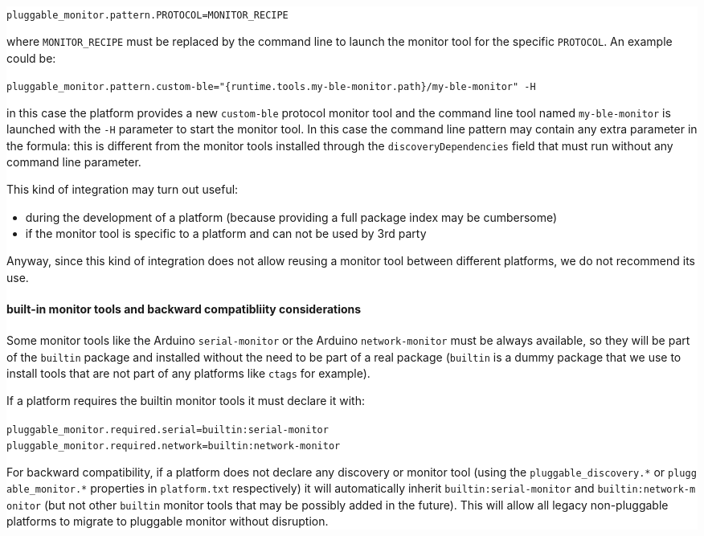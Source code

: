 ```
pluggable_monitor.pattern.PROTOCOL=MONITOR_RECIPE
```

where `MONITOR_RECIPE` must be replaced by the command line to launch the monitor tool for the specific `PROTOCOL`. An example could be:

```
pluggable_monitor.pattern.custom-ble="{runtime.tools.my-ble-monitor.path}/my-ble-monitor" -H
```

in this case the platform provides a new `custom-ble` protocol monitor tool and the command line tool named `my-ble-monitor` is launched with the `-H` parameter to start the monitor tool. In this case the command line pattern may contain any extra parameter in the formula: this is different from the monitor tools installed through the `discoveryDependencies` field that must run without any command line parameter.

This kind of integration may turn out useful:

- during the development of a platform (because providing a full package index may be cumbersome)
- if the monitor tool is specific to a platform and can not be used by 3rd party

Anyway, since this kind of integration does not allow reusing a monitor tool between different platforms, we do not recommend its use.

#### built-in monitor tools and backward compatibliity considerations

Some monitor tools like the Arduino `serial-monitor` or the Arduino `network-monitor` must be always available, so they will be part of the `builtin` package and installed without the need to be part of a real package (`builtin` is a dummy package that we use to install tools that are not part of any platforms like `ctags` for example).

If a platform requires the builtin monitor tools it must declare it with:

```
pluggable_monitor.required.serial=builtin:serial-monitor
pluggable_monitor.required.network=builtin:network-monitor
```

For backward compatibility, if a platform does not declare any discovery or monitor tool (using the `pluggable_discovery.*` or `pluggable_monitor.*` properties in `platform.txt` respectively) it will automatically inherit `builtin:serial-monitor` and `builtin:network-monitor` (but not other `builtin` monitor tools that may be possibly added in the future). This will allow all legacy non-pluggable platforms to migrate to pluggable monitor without disruption.
